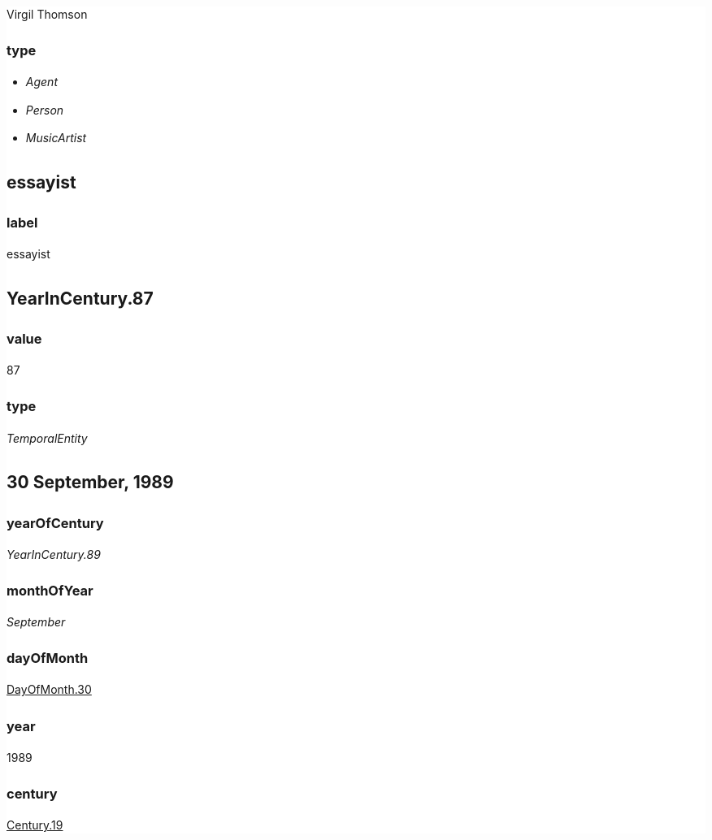 
Virgil Thomson

### type

 - *Agent*

 - *Person*

 - *MusicArtist*

## essayist

### label


essayist

## YearInCentury.87

### value


87

### type


*TemporalEntity*

## 30 September, 1989

### yearOfCentury


*YearInCentury.89*

### monthOfYear


*September*

### dayOfMonth


[DayOfMonth.30](#DayOfMonth.30)

### year


1989

### century


[Century.19](#Century.19)
